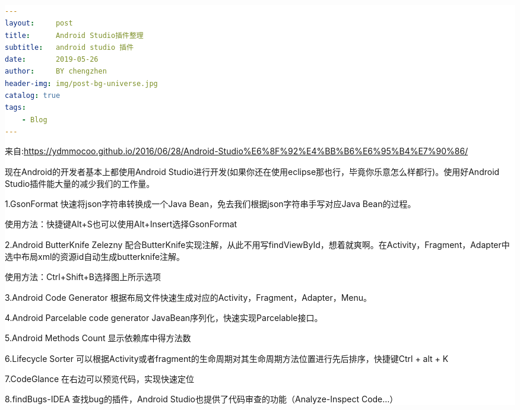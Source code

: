 ```yaml
---
layout:     post
title:      Android Studio插件整理
subtitle:   android studio 插件
date:       2019-05-26
author:     BY chengzhen
header-img: img/post-bg-universe.jpg
catalog: true
tags:
    - Blog
---
```


来自:https://ydmmocoo.github.io/2016/06/28/Android-Studio%E6%8F%92%E4%BB%B6%E6%95%B4%E7%90%86/

现在Android的开发者基本上都使用Android Studio进行开发(如果你还在使用eclipse那也行，毕竟你乐意怎么样都行)。使用好Android Studio插件能大量的减少我们的工作量。

1.GsonFormat
快速将json字符串转换成一个Java Bean，免去我们根据json字符串手写对应Java Bean的过程。



使用方法：快捷键Alt+S也可以使用Alt+Insert选择GsonFormat

2.Android ButterKnife Zelezny
配合ButterKnife实现注解，从此不用写findViewById，想着就爽啊。在Activity，Fragment，Adapter中选中布局xml的资源id自动生成butterknife注解。



使用方法：Ctrl+Shift+B选择图上所示选项

3.Android Code Generator
根据布局文件快速生成对应的Activity，Fragment，Adapter，Menu。




4.Android Parcelable code generator
JavaBean序列化，快速实现Parcelable接口。



5.Android Methods Count
显示依赖库中得方法数



6.Lifecycle Sorter
可以根据Activity或者fragment的生命周期对其生命周期方法位置进行先后排序，快捷键Ctrl + alt + K




7.CodeGlance
在右边可以预览代码，实现快速定位




8.findBugs-IDEA
查找bug的插件，Android Studio也提供了代码审查的功能（Analyze-Inspect Code…）
